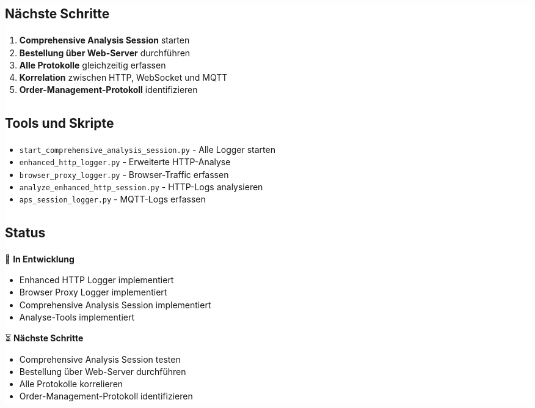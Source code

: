 ## Nächste Schritte

1. **Comprehensive Analysis Session** starten
2. **Bestellung über Web-Server** durchführen
3. **Alle Protokolle** gleichzeitig erfassen
4. **Korrelation** zwischen HTTP, WebSocket und MQTT
5. **Order-Management-Protokoll** identifizieren

## Tools und Skripte

- `start_comprehensive_analysis_session.py` - Alle Logger starten
- `enhanced_http_logger.py` - Erweiterte HTTP-Analyse
- `browser_proxy_logger.py` - Browser-Traffic erfassen
- `analyze_enhanced_http_session.py` - HTTP-Logs analysieren
- `aps_session_logger.py` - MQTT-Logs erfassen

## Status

🔄 **In Entwicklung**
- Enhanced HTTP Logger implementiert
- Browser Proxy Logger implementiert
- Comprehensive Analysis Session implementiert
- Analyse-Tools implementiert

⏳ **Nächste Schritte**
- Comprehensive Analysis Session testen
- Bestellung über Web-Server durchführen
- Alle Protokolle korrelieren
- Order-Management-Protokoll identifizieren
